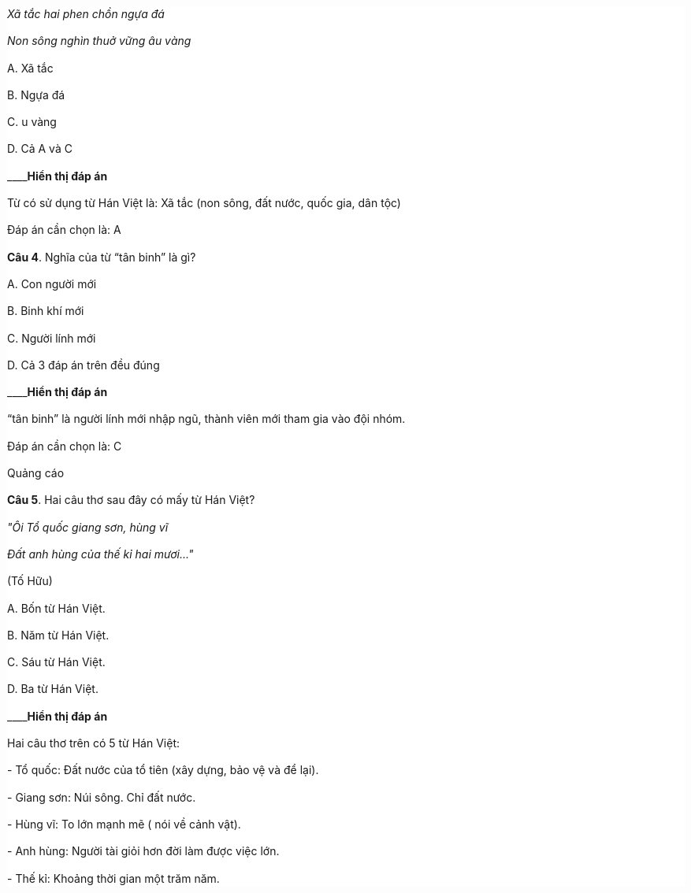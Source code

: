 _Xã tắc hai phen chồn ngựa đá_

_Non sông nghìn thuở vững âu vàng_

A. Xã tắc

B. Ngựa đá 

C. u vàng

D. Cả A và C

____**Hiển thị đáp án**

Từ có sử dụng từ Hán Việt là: Xã tắc (non sông, đất nước, quốc gia, dân tộc) 

Đáp án cần chọn là: A

**Câu 4**. Nghĩa của từ “tân binh” là gì? 

A. Con người mới

B. Binh khí mới

C. Người lính mới 

D. Cả 3 đáp án trên đều đúng 

____**Hiển thị đáp án**

“tân binh” là người lính mới nhập ngũ, thành viên mới tham gia vào đội nhóm.

Đáp án cần chọn là: C

Quảng cáo

**Câu 5**. Hai câu thơ sau đây có mấy từ Hán Việt?

_"Ôi Tổ quốc giang sơn, hùng vĩ_

_Đất anh hùng của thế kỉ hai mươi..."_

(Tố Hữu)

A. Bốn từ Hán Việt.

B. Năm từ Hán Việt. 

C. Sáu từ Hán Việt.

D. Ba từ Hán Việt.

____**Hiển thị đáp án**

Hai câu thơ trên có 5 từ Hán Việt:

\- Tổ quốc: Đất nước của tổ tiên (xây dựng, bảo vệ và để lại).

\- Giang sơn: Núi sông. Chỉ đất nước.

\- Hùng vĩ: To lớn mạnh mẽ ( nói về cảnh vật).

\- Anh hùng: Người tài giỏi hơn đời làm được việc lớn. 

\- Thế kỉ: Khoảng thời gian một trăm năm.
